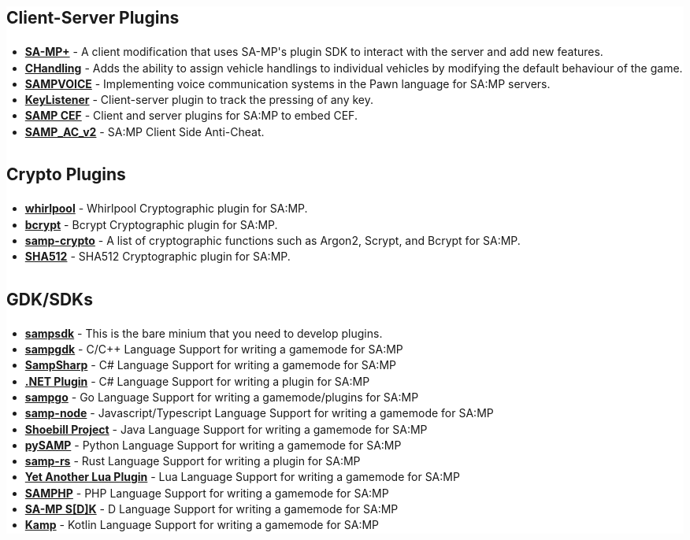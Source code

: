 ## Client-Server Plugins

- **[SA-MP+](https://github.com/Hual/SA-MP-Plus)** - A client modification that uses SA-MP's plugin SDK to interact with the server and add new features.
- **[CHandling](https://github.com/dotSILENT/chandling)** - Adds the ability to assign vehicle handlings to individual vehicles by modifying the default behaviour of the game.
- **[SAMPVOICE](https://github.com/CyberMor/sampvoice)** - Implementing voice communication systems in the Pawn language for SA:MP servers.
- **[KeyListener](https://github.com/CyberMor/keylistener)** - Client-server plugin to track the pressing of any key.
- **[SAMP CEF](https://github.com/ZOTTCE/samp-cef)** - Client and server plugins for SA:MP to embed CEF.
- **[SAMP_AC_v2](https://github.com/Whitetigerswt/SAMP_AC_v2)** - SA:MP Client Side Anti-Cheat.

## Crypto Plugins

- **[whirlpool](https://github.com/Southclaws/samp-whirlpool)** - Whirlpool Cryptographic plugin for SA:MP.
- **[bcrypt](https://github.com/LassiR/bcrypt-samp)** - Bcrypt Cryptographic plugin for SA:MP.
- **[samp-crypto](https://github.com/alextwothousand/samp-crypto)** - A list of cryptographic functions such as Argon2, Scrypt, and Bcrypt for SA:MP.
- **[SHA512](https://github.com/openmultiplayer/archive/raw/master/plugins/SHA512.zip)** - SHA512 Cryptographic plugin for SA:MP.

## GDK/SDKs

- **[sampsdk](https://github.com/Zeex/samp-plugin-sdk)** - This is the bare minium that you need to develop plugins.
- **[sampgdk](https://github.com/Zeex/sampgdk)** - C/C++ Language Support for writing a gamemode for SA:MP
- **[SampSharp](https://github.com/ikkentim/SampSharp)** - C# Language Support for writing a gamemode for SA:MP
- **[.NET Plugin](https://github.com/Seregamil/.NET-plugin)** - C# Language Support for writing a plugin for SA:MP
- **[sampgo](https://github.com/sampgo/sampgo)** - Go Language Support for writing a gamemode/plugins for SA:MP
- **[samp-node](https://github.com/AmyrAhmady/samp-node)** - Javascript/Typescript Language Support for writing a gamemode for SA:MP
- **[Shoebill Project](https://github.com/Shoebill/ShoebillPlugin)** - Java Language Support for writing a gamemode for SA:MP
- **[pySAMP](https://github.com/habecker/PySAMP)** - Python Language Support for writing a gamemode for SA:MP
- **[samp-rs](https://github.com/ZOTTCE/samp-rs)** - Rust Language Support for writing a plugin for SA:MP
- **[Yet Another Lua Plugin](https://github.com/IllidanS4/YALP)** - Lua Language Support for writing a gamemode for SA:MP
- **[SAMPHP](https://github.com/Lapayo/SAMPHP)** - PHP Language Support for writing a gamemode for SA:MP
- **[SA-MP S[D]K](https://github.com/Hual/SA-MP-S-D-K)** - D Language Support for writing a gamemode for SA:MP
- **[Kamp](https://github.com/Double-O-Seven/kamp)** - Kotlin Language Support for writing a gamemode for SA:MP
